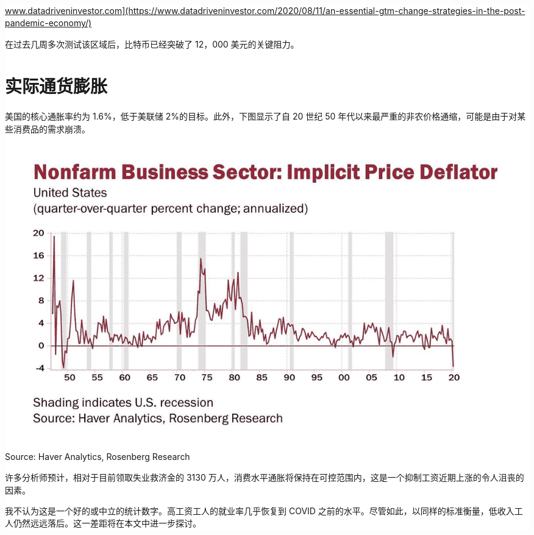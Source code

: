 www.datadriveninvestor.com](https://www.datadriveninvestor.com/2020/08/11/an-essential-gtm-change-strategies-in-the-post-pandemic-economy/) 

在过去几周多次测试该区域后，比特币已经突破了 12，000 美元的关键阻力。

# 实际通货膨胀

美国的核心通胀率约为 1.6%，低于美联储 2%的目标。此外，下图显示了自 20 世纪 50 年代以来最严重的非农价格通缩，可能是由于对某些消费品的需求崩溃。

![](img/d60049ce94a83c3da67c659bef3451a7.png)

Source: Haver Analytics, Rosenberg Research

许多分析师预计，相对于目前领取失业救济金的 3130 万人，消费水平通胀将保持在可控范围内，这是一个抑制工资近期上涨的令人沮丧的因素。

我不认为这是一个好的或中立的统计数字。高工资工人的就业率几乎恢复到 COVID 之前的水平。尽管如此，以同样的标准衡量，低收入工人仍然远远落后。这一差距将在本文中进一步探讨。
